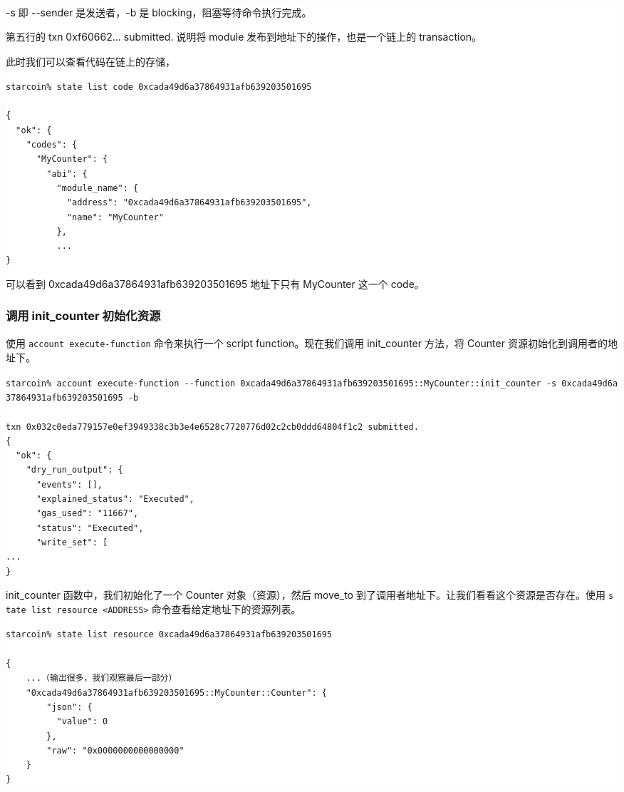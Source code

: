 -s 即 --sender 是发送者，-b 是 blocking，阻塞等待命令执行完成。

第五行的 txn 0xf60662... submitted. 说明将 module 发布到地址下的操作，也是一个链上的 transaction。

此时我们可以查看代码在链上的存储，

```starcoin title="starcoin控制台" {1}
starcoin% state list code 0xcada49d6a37864931afb639203501695

{
  "ok": {
    "codes": {
      "MyCounter": {
        "abi": {
          "module_name": {
            "address": "0xcada49d6a37864931afb639203501695",
            "name": "MyCounter"
          },
          ...
}
```
可以看到 0xcada49d6a37864931afb639203501695 地址下只有 MyCounter 这一个 code。


### 调用 init_counter 初始化资源

使用 `account execute-function` 命令来执行一个 script function。现在我们调用 init_counter 方法，将 Counter 资源初始化到调用者的地址下。

```starcoin title="starcoin控制台" {1}
starcoin% account execute-function --function 0xcada49d6a37864931afb639203501695::MyCounter::init_counter -s 0xcada49d6a37864931afb639203501695 -b

txn 0x032c0eda779157e0ef3949338c3b3e4e6528c7720776d02c2cb0ddd64804f1c2 submitted.
{
  "ok": {
    "dry_run_output": {
      "events": [],
      "explained_status": "Executed",
      "gas_used": "11667",
      "status": "Executed",
      "write_set": [
...
}
```

init_counter 函数中，我们初始化了一个 Counter 对象（资源），然后 move_to 到了调用者地址下。让我们看看这个资源是否存在。使用 `state list resource <ADDRESS>` 命令查看给定地址下的资源列表。

```starcoin title="starcoin控制台" {1}
starcoin% state list resource 0xcada49d6a37864931afb639203501695

{
    ...（输出很多，我们观察最后一部分）
    "0xcada49d6a37864931afb639203501695::MyCounter::Counter": {
        "json": {
          "value": 0
        },
        "raw": "0x0000000000000000"
    }
}
```

